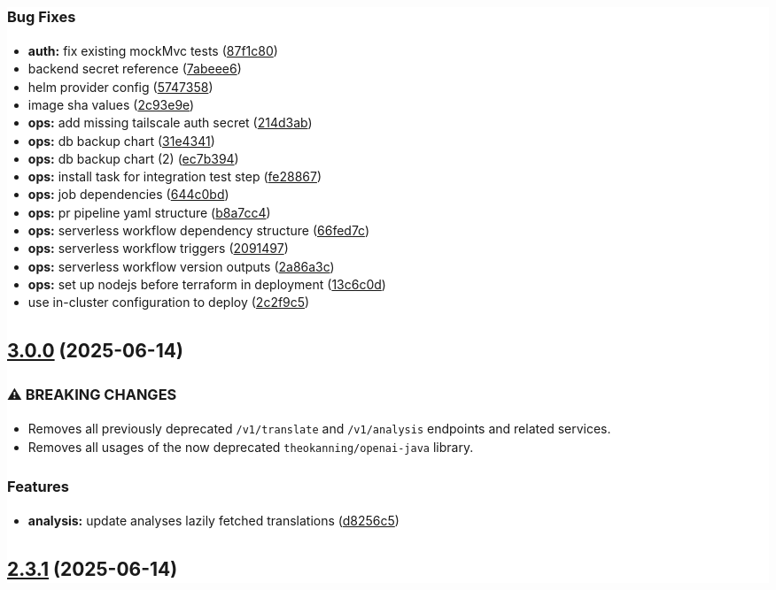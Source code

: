 
### Bug Fixes

* **auth:** fix existing mockMvc tests ([87f1c80](https://github.com/twaslowski/grammr/commit/87f1c800c2e0f2ac22dd988cc57bf73515254832))
* backend secret reference ([7abeee6](https://github.com/twaslowski/grammr/commit/7abeee66946959eefe360ad4c3b67c4ad0d03769))
* helm provider config ([5747358](https://github.com/twaslowski/grammr/commit/574735859ff69ab4d22ab72b2cd7ef64815f171b))
* image sha values ([2c93e9e](https://github.com/twaslowski/grammr/commit/2c93e9ef5e392ce8eb9eb641869d0eac29ab2a99))
* **ops:** add missing tailscale auth secret ([214d3ab](https://github.com/twaslowski/grammr/commit/214d3ab10b7b3b27c688fcefcf475a968cd2f449))
* **ops:** db backup chart ([31e4341](https://github.com/twaslowski/grammr/commit/31e434148c340ac4451817f20b75d7dde3060c19))
* **ops:** db backup chart (2) ([ec7b394](https://github.com/twaslowski/grammr/commit/ec7b394add45238adc5c38884b66e7ea9b79c5b9))
* **ops:** install task for integration test step ([fe28867](https://github.com/twaslowski/grammr/commit/fe28867300d793dcc446159132c0caa8f0692e2d))
* **ops:** job dependencies ([644c0bd](https://github.com/twaslowski/grammr/commit/644c0bdeb10f08d0dbdbf6af5bc6973a024bc473))
* **ops:** pr pipeline yaml structure ([b8a7cc4](https://github.com/twaslowski/grammr/commit/b8a7cc4a698898311627f43359e72b372fe58618))
* **ops:** serverless workflow dependency structure ([66fed7c](https://github.com/twaslowski/grammr/commit/66fed7c2a16407e515253d280c9eb17cef79d55b))
* **ops:** serverless workflow triggers ([2091497](https://github.com/twaslowski/grammr/commit/20914974baa1baf102fa40af47b11afa71cda051))
* **ops:** serverless workflow version outputs ([2a86a3c](https://github.com/twaslowski/grammr/commit/2a86a3c1b4ea5a6cf1384bbe2ff8d4844889eb40))
* **ops:** set up nodejs before terraform in deployment ([13c6c0d](https://github.com/twaslowski/grammr/commit/13c6c0d1ba681f90bf4370f4fc79bcb6f47c9bb8))
* use in-cluster configuration to deploy ([2c2f9c5](https://github.com/twaslowski/grammr/commit/2c2f9c592b6795491cf48627a3d22f97e4a775f6))

## [3.0.0](https://github.com/twaslowski/grammr/compare/v2.3.1...v3.0.0) (2025-06-14)


### ⚠ BREAKING CHANGES

- Removes all previously deprecated `/v1/translate` and `/v1/analysis` endpoints and related services.
- Removes all usages of the now deprecated `theokanning/openai-java` library.

### Features

* **analysis:** update analyses lazily fetched translations ([d8256c5](https://github.com/twaslowski/grammr/commit/d8256c50217aa7aa106ee823e0e7750950a734eb))

## [2.3.1](https://github.com/twaslowski/grammr/compare/v2.3.0...v2.3.1) (2025-06-14)

